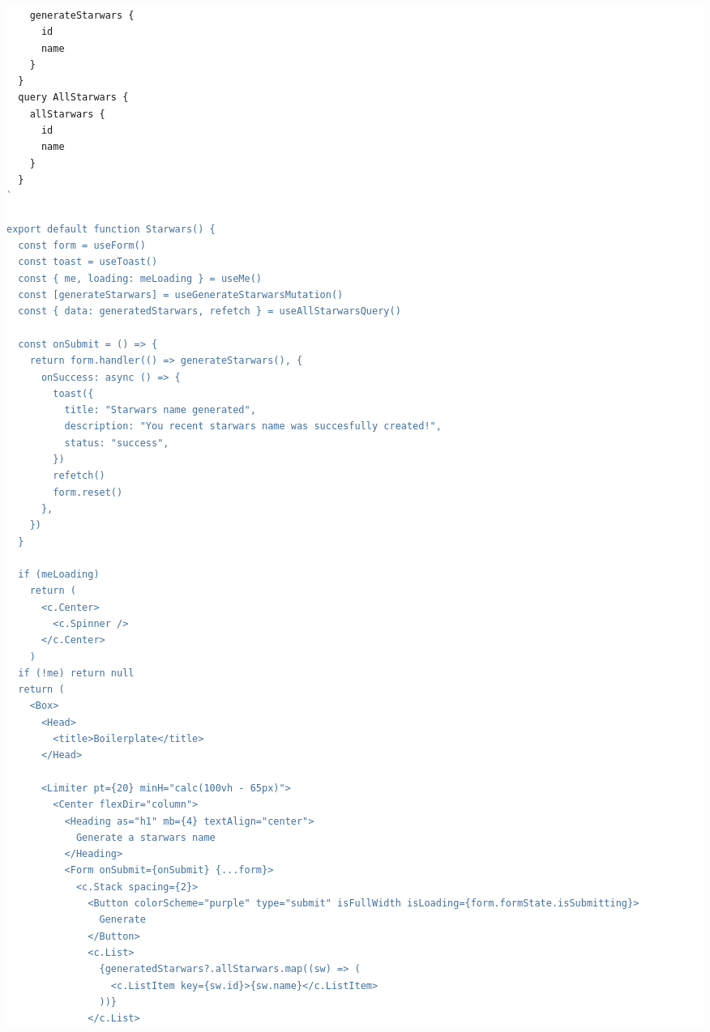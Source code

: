 ```typescript
    generateStarwars {
      id
      name
    }
  }
  query AllStarwars {
    allStarwars {
      id
      name
    }
  }
`

export default function Starwars() {
  const form = useForm()
  const toast = useToast()
  const { me, loading: meLoading } = useMe()
  const [generateStarwars] = useGenerateStarwarsMutation()
  const { data: generatedStarwars, refetch } = useAllStarwarsQuery()

  const onSubmit = () => {
    return form.handler(() => generateStarwars(), {
      onSuccess: async () => {
        toast({
          title: "Starwars name generated",
          description: "You recent starwars name was succesfully created!",
          status: "success",
        })
        refetch()
        form.reset()
      },
    })
  }

  if (meLoading)
    return (
      <c.Center>
        <c.Spinner />
      </c.Center>
    )
  if (!me) return null
  return (
    <Box>
      <Head>
        <title>Boilerplate</title>
      </Head>

      <Limiter pt={20} minH="calc(100vh - 65px)">
        <Center flexDir="column">
          <Heading as="h1" mb={4} textAlign="center">
            Generate a starwars name
          </Heading>
          <Form onSubmit={onSubmit} {...form}>
            <c.Stack spacing={2}>
              <Button colorScheme="purple" type="submit" isFullWidth isLoading={form.formState.isSubmitting}>
                Generate
              </Button>
              <c.List>
                {generatedStarwars?.allStarwars.map((sw) => (
                  <c.ListItem key={sw.id}>{sw.name}</c.ListItem>
                ))}
              </c.List>
```